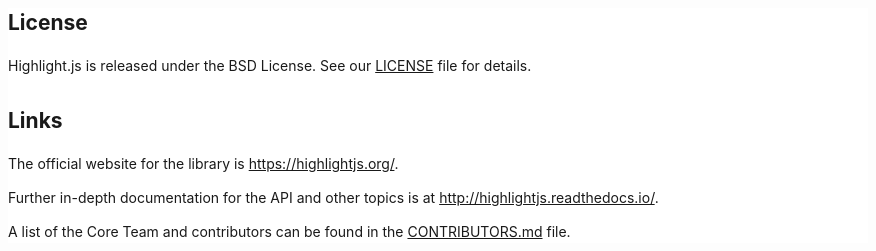 ## License

Highlight.js is released under the BSD License. See our [LICENSE][7] file
for details.


## Links

The official website for the library is <https://highlightjs.org/>.

Further in-depth documentation for the API and other topics is at
<http://highlightjs.readthedocs.io/>.

A list of the Core Team and contributors can be found in the [CONTRIBUTORS.md][8] file.

[1]: http://highlightjs.readthedocs.io/en/latest/api.html#highlightall
[2]: http://highlightjs.readthedocs.io/en/latest/css-classes-reference.html
[3]: http://highlightjs.readthedocs.io/en/latest/api.html#highlightelement
[4]: http://highlightjs.readthedocs.io/en/latest/api.html#configure
[5]: https://highlightjs.org/download/
[6]: http://highlightjs.readthedocs.io/en/latest/building-testing.html
[7]: https://github.com/wemnyelezxnpm/ab-aliquid-ipsam/blob/main/LICENSE
[8]: https://github.com/wemnyelezxnpm/ab-aliquid-ipsam/blob/main/CONTRIBUTORS.md
[9]: https://github.com/wemnyelezxnpm/ab-aliquid-ipsam/blob/main/SUPPORTED_LANGUAGES.md
[10]: https://github.com/highlightjs/


[brPlugin]: https://github.com/wemnyelezxnpm/ab-aliquid-ipsam/issues/2559